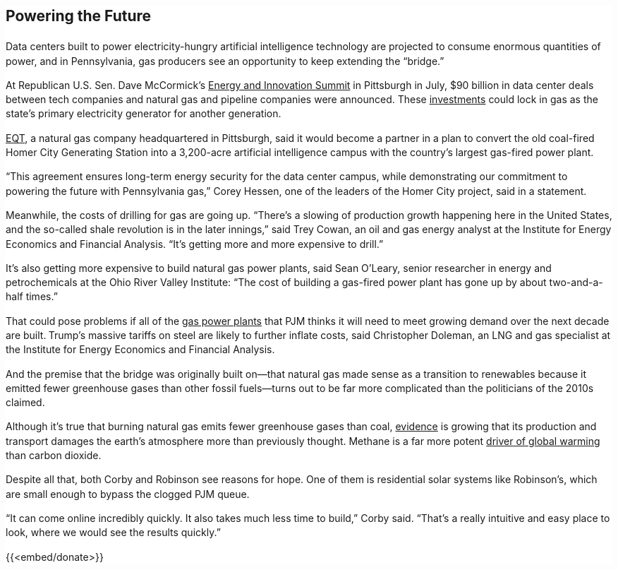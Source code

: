 ## <strong>Powering the Future</strong>

Data centers built to power electricity-hungry artificial intelligence technology are projected to consume enormous quantities of power, and in Pennsylvania, gas producers see an opportunity to keep extending the “bridge.”

At Republican U.S. Sen. Dave McCormick’s <a href="https://insideclimatenews.org/news/15072025/trump-hails-pennsylvania-ai-investment-fueled-by-natural-gas/">Energy and Innovation Summit</a> in Pittsburgh in July, $90 billion in data center deals between tech companies and natural gas and pipeline companies were announced. These <a href="https://www.utilitydive.com/news/homer-city-gas-fired-power-station-data-center-firstenergy/744332/">investments</a> could lock in gas as the state’s primary electricity generator for another generation.

<a href="https://naturalgasintel.com/news/eqt-snags-two-natural-gas-supply-contracts-including-for-massive-44-gw-ai-campus-in-pennsylvania/">EQT</a>, a natural gas company headquartered in Pittsburgh, said it would become a partner in a plan to convert the old coal-fired Homer City Generating Station into a 3,200-acre artificial intelligence campus with the country’s largest gas-fired power plant.

“This agreement ensures long-term energy security for the data center campus, while demonstrating our commitment to powering the future with Pennsylvania gas,” Corey Hessen, one of the leaders of the Homer City project, said in a statement.

Meanwhile, the costs of drilling for gas are going up. “There’s a slowing of production growth happening here in the United States, and the so-called shale revolution is in the later innings,” said Trey Cowan, an oil and gas energy analyst at the Institute for Energy Economics and Financial Analysis. “It’s getting more and more expensive to drill.”

It’s also getting more expensive to build natural gas power plants, said Sean O’Leary, senior researcher in energy and petrochemicals at the Ohio River Valley Institute: “The cost of building a gas-fired power plant has gone up by about two-and-a-half times.”

That could pose problems if all of the <a href="https://www.utilitydive.com/news/pjm-resource-reliability-rri-gas-interconnection/747090/">gas power plants</a> that PJM thinks it will need to meet growing demand over the next decade are built.<strong> </strong>Trump’s massive tariffs on steel are likely to further inflate costs, said Christopher Doleman, an LNG and gas specialist at the Institute for Energy Economics and Financial Analysis.

And the premise that the bridge was originally built on—that natural gas made sense as a transition to renewables because it emitted fewer greenhouse gases than other fossil fuels—turns out to be far more complicated than the politicians of the 2010s claimed.

Although it’s true that burning natural gas emits fewer greenhouse gases than coal, <a href="https://insideclimatenews.org/news/30012020/natural-gas-methane-carbon-emissions/">evidence</a> is growing that its production and transport damages the earth’s atmosphere more than previously thought. Methane is a far more potent <a href="https://insideclimatenews.org/news/19032023/fossil-fuel-natural-gas-branding/">driver of global warming</a> than carbon dioxide.

Despite all that, both Corby and Robinson see reasons for hope. One of them is residential solar systems like Robinson’s, which are small enough to bypass the clogged PJM queue.

“It can come online incredibly quickly. It also takes much less time to build,” Corby said. “That’s a really intuitive and easy place to look, where we would see the results quickly.”

{{<embed/donate>}}
